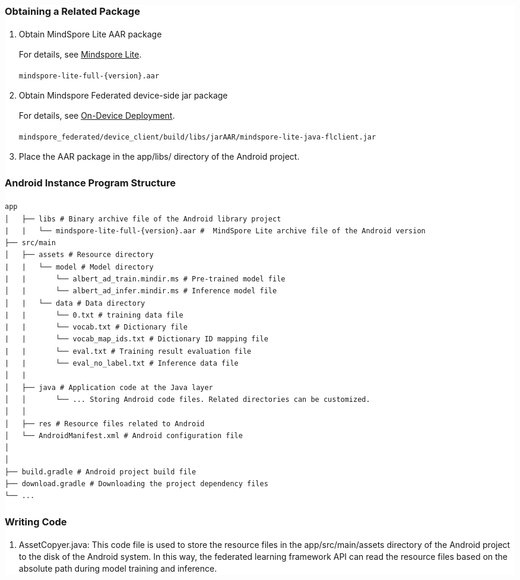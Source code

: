 ### Obtaining a Related Package

1. Obtain MindSpore Lite AAR package

    For details, see [Mindspore Lite](https://www.mindspore.cn/lite/docs/en/master/use/downloads.html).

    ```text
   mindspore-lite-full-{version}.aar
   ```

2. Obtain Mindspore Federated device-side jar package

    For details, see [On-Device Deployment](https://www.mindspore.cn/federated/docs/zh-CN/master/deploy_federated_client.html).

   ```text
   mindspore_federated/device_client/build/libs/jarAAR/mindspore-lite-java-flclient.jar
   ```

3. Place the AAR package in the app/libs/ directory of the Android project.

### Android Instance Program Structure

```text
app
│   ├── libs # Binary archive file of the Android library project
|   |   └── mindspore-lite-full-{version}.aar #  MindSpore Lite archive file of the Android version
├── src/main
│   ├── assets # Resource directory
|   |   └── model # Model directory
|   |       └── albert_ad_train.mindir.ms # Pre-trained model file
│   |       └── albert_ad_infer.mindir.ms # Inference model file
│   |   └── data # Data directory
|   |       └── 0.txt # training data file
|   |       └── vocab.txt # Dictionary file
|   |       └── vocab_map_ids.txt # Dictionary ID mapping file
|   |       └── eval.txt # Training result evaluation file
|   |       └── eval_no_label.txt # Inference data file
│   |
│   ├── java # Application code at the Java layer
│   │       └── ... Storing Android code files. Related directories can be customized.
│   │
│   ├── res # Resource files related to Android
│   └── AndroidManifest.xml # Android configuration file
│
│
├── build.gradle # Android project build file
├── download.gradle # Downloading the project dependency files
└── ...
```

### Writing Code

1. AssetCopyer.java: This code file is used to store the resource files in the app/src/main/assets directory of the Android project to the disk of the Android system. In this way, the federated learning framework API can read the resource files based on the absolute path during model training and inference.
